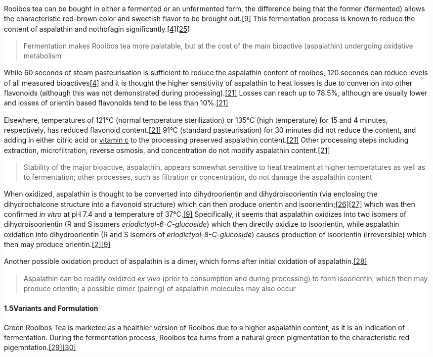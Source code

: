
Rooibos tea can be bought in either a fermented or an unfermented form, the difference being that the former (fermented) allows the characteristic red-brown color and sweetish flavor to be brought out.[[9]](#ref9) This fermentation process is known to reduce the content of aspalathin and nothofagin significantly.[[4]](#ref4)[[25]](#ref25)



> Fermentation makes Rooibos tea more palatable, but at the cost of the main bioactive (aspalathin) undergoing oxidative metabolism


While 60 seconds of steam pasteurisation is sufficient to reduce the aspalathin content of rooibos, 120 seconds can reduce levels of all measured bioactives[[4]](#ref4) and it is thought the higher sensitivity of aspalathin to heat losses is due to converion into other flavonoids (although this was not demonstrated during processing).[[21]](#ref21) Losses can reach up to 78.5%, although are usually lower and losses of orientin based flavonoids tend to be less than 10%.[[21]](#ref21)


Elsewhere, temperatures of 121°C (normal temperature sterilization) or 135°C (high temperature) for 15 and 4 minutes, respectively, has reduced flavonoid content.[[21]](#ref21) 91°C (standard pasteurisation) for 30 minutes did not reduce the content, and adding in either citric acid or [vitamin c](/supplements/vitamin-c/) to the processing preserved aspalathin content.[[21]](#ref21) Other processing steps including extraction, microfiltration, reverse osmosis, and concentration do not modify aspalathin content.[[21]](#ref21)



> Stability of the major bioactive, aspalathin, appears somewhat sensitive to heat treatment at higher temperatures as well as to fermentation; other processes, such as filtration or concentration, do not damage the aspalathin content


When oxidized, aspalathin is thought to be converted into dihydroorientin and dihydroisoorientin (via enclosing the dihydrochalcone structure into a flavonoid structure) which can then produce orientin and isoorientin;[[26]](#ref26)[[27]](#ref27) which was then confirmed *in vitro* at pH 7.4 and a temperature of 37°C.[[9]](#ref9) Specifically, it seems that aspalathin oxidizes into two isomers of dihydroisoorientin (R and S isomers *eriodictyol-6-C-glucoside*) which then directly oxidize to isoorientin, while aspalathin oxidation into dihydroorientin (R and S isomers of *eriodictyol-8-C-glucoside*) causes production of isoorientin (irreversible) which then may produce orientin.[[2]](#ref2)[[9]](#ref9)


Another possible oxidation product of aspalathin is a dimer, which forms after initial oxidation of aspalathin.[[28]](#ref28)



> Aspalathin can be readily oxidized *ex vivo* (prior to consumption and during processing) to form isoorientin, which then may produce orientin; a possible dimer (pairing) of aspalathin molecules may also occur


#### 1.5Variants and Formulation


Green Rooibos Tea is marketed as a healthier version of Rooibos due to a higher aspalathin content, as it is an indication of fermentation. During the fermentation process, Rooibos tea turns from a natural green pigmentation to the characteristic red pigemntation.[[29]](#ref29)[[30]](#ref30)

